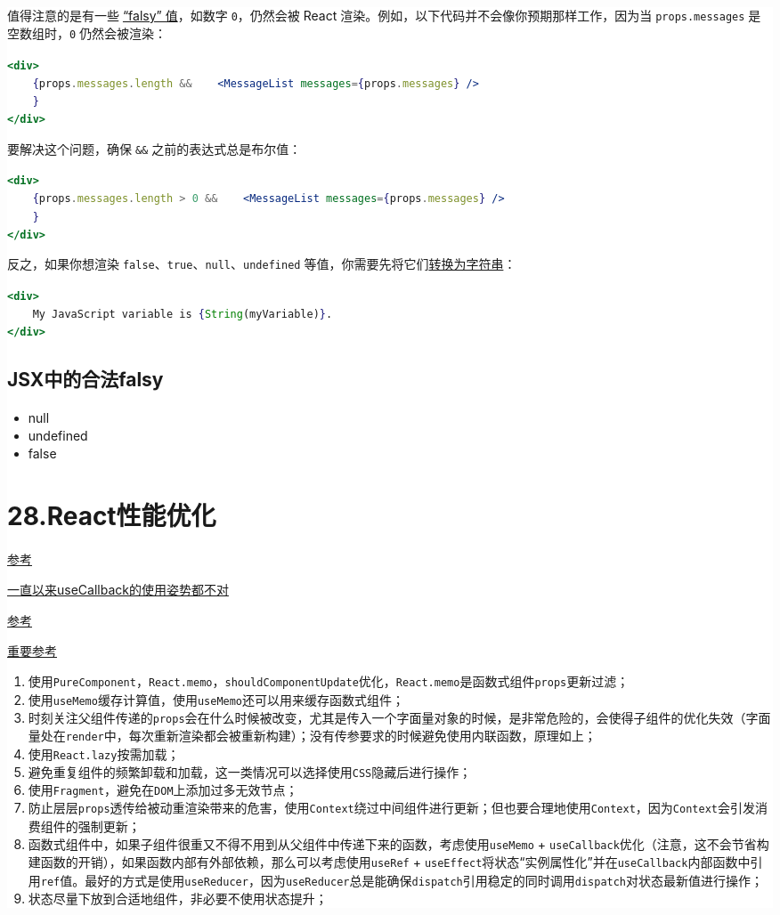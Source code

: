 值得注意的是有一些 [“falsy” 值](https://developer.mozilla.org/en-US/docs/Glossary/Falsy)，如数字 `0`，仍然会被 React 渲染。例如，以下代码并不会像你预期那样工作，因为当 `props.messages` 是空数组时，`0` 仍然会被渲染：

```jsx
<div>
    {props.messages.length &&    <MessageList messages={props.messages} />
    }
</div>
```

要解决这个问题，确保 `&&` 之前的表达式总是布尔值：

```jsx
<div>
    {props.messages.length > 0 &&    <MessageList messages={props.messages} />
    }
</div>
```

反之，如果你想渲染 `false`、`true`、`null`、`undefined` 等值，你需要先将它们[转换为字符串](https://developer.mozilla.org/en-US/docs/Web/JavaScript/Reference/Global_Objects/String#String_conversion)：

```jsx
<div>
    My JavaScript variable is {String(myVariable)}.
</div>
```

## JSX中的合法falsy

- null
- undefined
- false

# 28.React性能优化

[参考](https://juejin.cn/post/6844903924302888973#heading-8)

[一直以来useCallback的使用姿势都不对](https://github.com/yaofly2012/note/issues/144)

[参考](https://juejin.cn/post/6908895801116721160#heading-55)

[重要参考](https://juejin.cn/post/6935584878071119885#heading-12)

1. 使用`PureComponent`，`React.memo`，`shouldComponentUpdate`优化，`React.memo`是函数式组件`props`更新过滤；
2. 使用`useMemo`缓存计算值，使用`useMemo`还可以用来缓存函数式组件；
3. 时刻关注父组件传递的`props`会在什么时候被改变，尤其是传入一个字面量对象的时候，是非常危险的，会使得子组件的优化失效（字面量处在`render`中，每次重新渲染都会被重新构建）；没有传参要求的时候避免使用内联函数，原理如上；
4. 使用`React.lazy`按需加载；
5. 避免重复组件的频繁卸载和加载，这一类情况可以选择使用`CSS`隐藏后进行操作；
6. 使用`Fragment`，避免在`DOM`上添加过多无效节点；
7. 防止层层`props`透传给被动重渲染带来的危害，使用`Context`绕过中间组件进行更新；但也要合理地使用`Context`，因为`Context`会引发消费组件的强制更新；
8. 函数式组件中，如果子组件很重又不得不用到从父组件中传递下来的函数，考虑使用`useMemo` + `useCallback`优化（注意，这不会节省构建函数的开销），如果函数内部有外部依赖，那么可以考虑使用`useRef` + `useEffect`将状态“实例属性化”并在`useCallback`内部函数中引用`ref`值。最好的方式是使用`useReducer`，因为`useReducer`总是能确保`dispatch`引用稳定的同时调用`dispatch`对状态最新值进行操作；
9. 状态尽量下放到合适地组件，非必要不使用状态提升；
